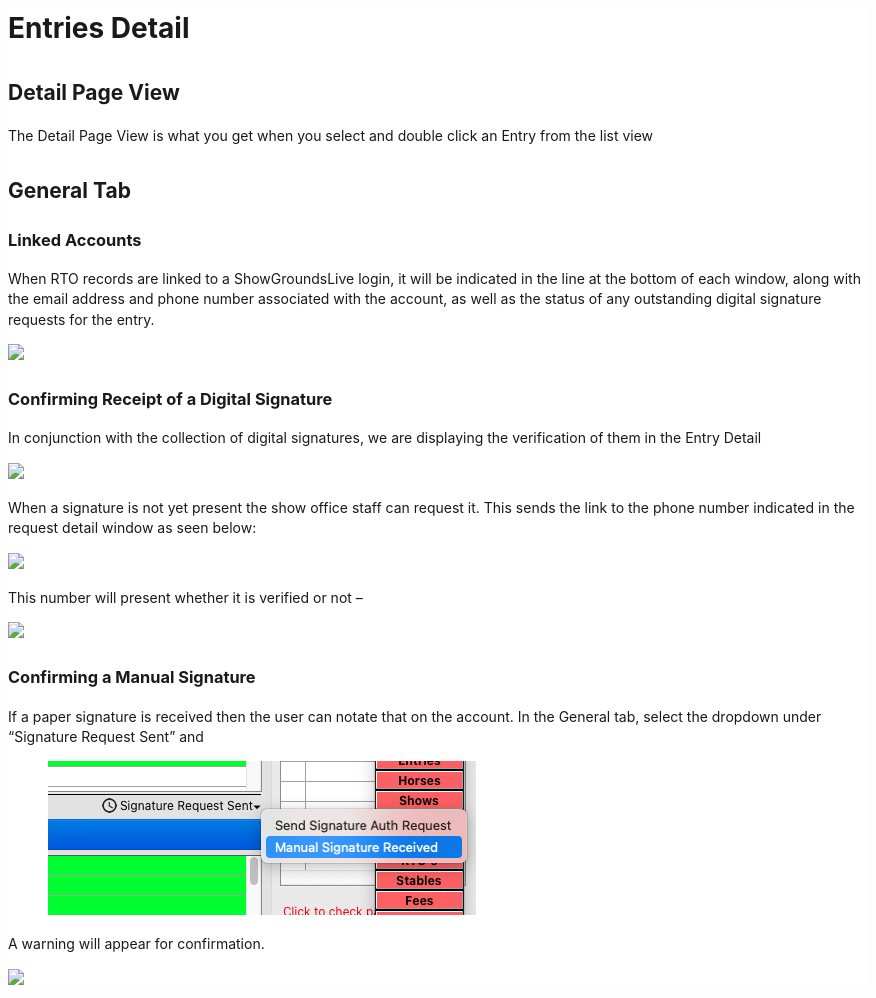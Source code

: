 # Entries Detail

## Detail Page View

The Detail Page View is what you get when you select and double click an Entry from the list view

## General Tab

### Linked Accounts

When RTO records are linked to a ShowGroundsLive login, it will be indicated in the line at the bottom of each window, along with the email address and phone number associated with the account, as well as the status of any outstanding digital signature requests for the entry.

![](http://docs.showgroundsonline.com/wp-content/uploads/2020/12/img\_5fca5f3e5820d.png)

### Confirming Receipt of a Digital Signature

In conjunction with the collection of digital signatures, we are displaying the verification of them in the Entry Detail

![](http://docs.showgroundsonline.com/wp-content/uploads/2020/05/img\_5ece9257f00aa.png)

When a signature is not yet present the show office staff can request it.  This sends the link to the phone number indicated in the request detail window as seen below:

![](http://docs.showgroundsonline.com/wp-content/uploads/2020/05/img\_5ece933100157.png)

This number will present whether it is verified or not –

![](http://docs.showgroundsonline.com/wp-content/uploads/2020/05/img\_5ece947d0857c.png)

### Confirming a Manual Signature

If a paper signature is received then the user can notate that on the account. In the General tab, select the dropdown under “Signature Request Sent” and

<figure><img src="../../.gitbook/assets/enteries_missing_3.png" alt=""><figcaption></figcaption></figure>

A warning will appear for confirmation.

![](http://docs.showgroundsonline.com/wp-content/uploads/2021/07/img\_60ef048b6871c.png)
